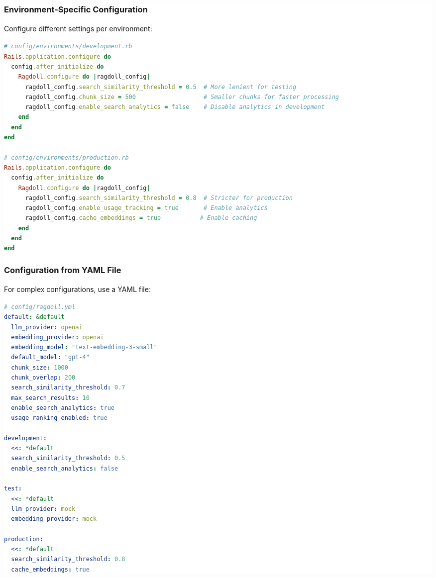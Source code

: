 ### Environment-Specific Configuration

Configure different settings per environment:

```ruby
# config/environments/development.rb
Rails.application.configure do
  config.after_initialize do
    Ragdoll.configure do |ragdoll_config|
      ragdoll_config.search_similarity_threshold = 0.5  # More lenient for testing
      ragdoll_config.chunk_size = 500                   # Smaller chunks for faster processing
      ragdoll_config.enable_search_analytics = false    # Disable analytics in development
    end
  end
end

# config/environments/production.rb
Rails.application.configure do
  config.after_initialize do
    Ragdoll.configure do |ragdoll_config|
      ragdoll_config.search_similarity_threshold = 0.8  # Stricter for production
      ragdoll_config.enable_usage_tracking = true       # Enable analytics
      ragdoll_config.cache_embeddings = true           # Enable caching
    end
  end
end
```

### Configuration from YAML File

For complex configurations, use a YAML file:

```yaml
# config/ragdoll.yml
default: &default
  llm_provider: openai
  embedding_provider: openai
  embedding_model: "text-embedding-3-small"
  default_model: "gpt-4"
  chunk_size: 1000
  chunk_overlap: 200
  search_similarity_threshold: 0.7
  max_search_results: 10
  enable_search_analytics: true
  usage_ranking_enabled: true

development:
  <<: *default
  search_similarity_threshold: 0.5
  enable_search_analytics: false

test:
  <<: *default
  llm_provider: mock
  embedding_provider: mock

production:
  <<: *default
  search_similarity_threshold: 0.8
  cache_embeddings: true
```

